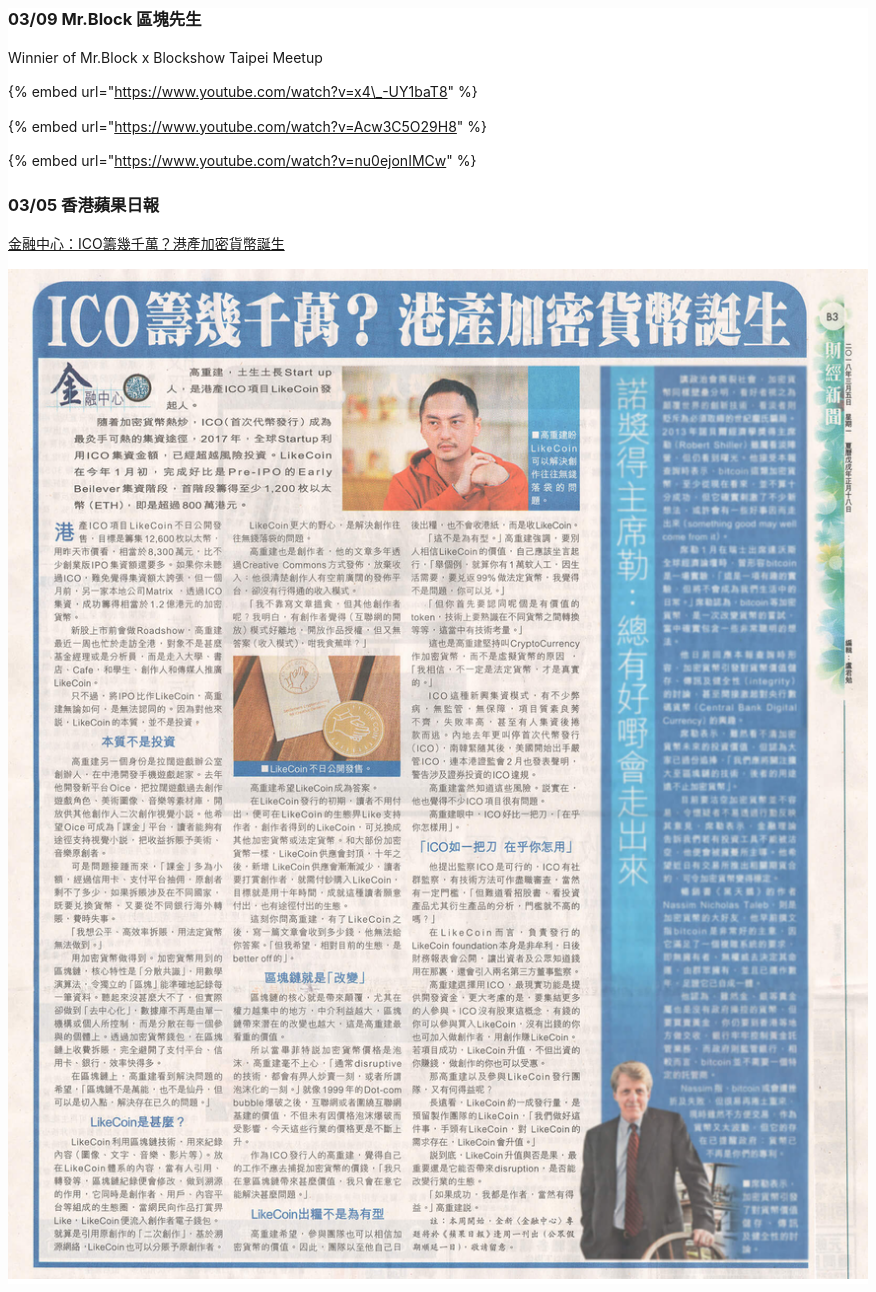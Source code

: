 ### 03/09 Mr.Block 區塊先生

Winnier of Mr.Block x Blockshow Taipei Meetup

{% embed url="https://www.youtube.com/watch?v=x4\_-UY1baT8" %}

{% embed url="https://www.youtube.com/watch?v=Acw3C5O29H8" %}

{% embed url="https://www.youtube.com/watch?v=nu0ejonIMCw" %}

### 03/05 香港蘋果日報

[金融中心：ICO籌幾千萬？港產加密貨幣誕生](https://hk.appledaily.com/finance/20180305/HBHYRDIFNDKOXIV2RYX4CJAJHU/)

![](../../.gitbook/assets/apple_blur_tiny.jpg)